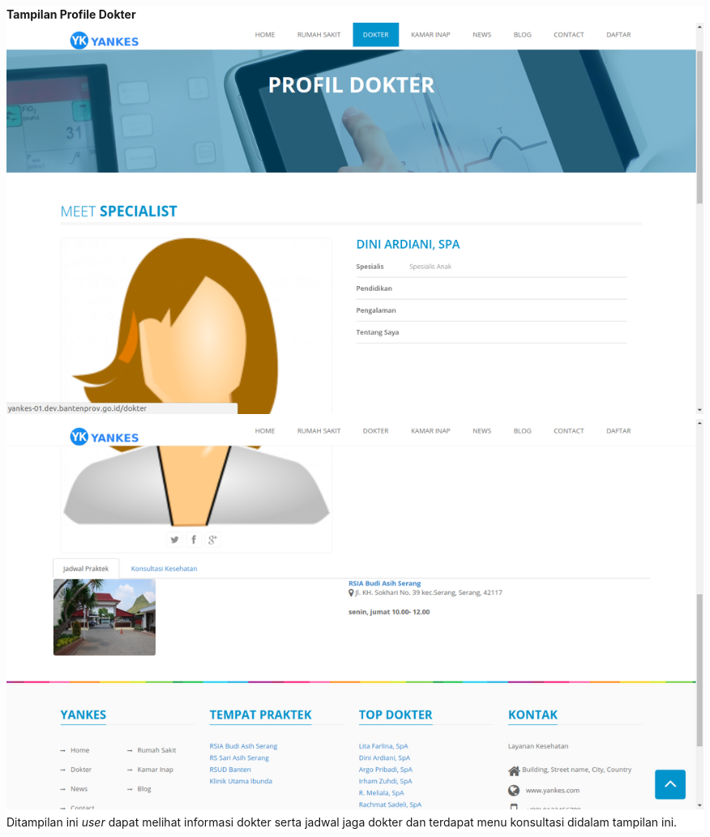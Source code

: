 **Tampilan Profile Dokter**
[![lihat profile dokter](/document/aplikasi/layanan-kesehatan/images/pengembangan/20171124_profile-dokter.png)](/document/aplikasi/layanan-kesehatan/images/pengembangan/20171124_profile-dokter.png)
[![lihat profile dokter](/document/aplikasi/layanan-kesehatan/images/pengembangan/20171124_jadwal-praktek.png)](/document/aplikasi/layanan-kesehatan/images/pengembangan/20171124_jadwal-praktek.png)
Ditampilan ini *user* dapat melihat informasi dokter serta jadwal jaga dokter dan terdapat menu konsultasi didalam tampilan ini.
